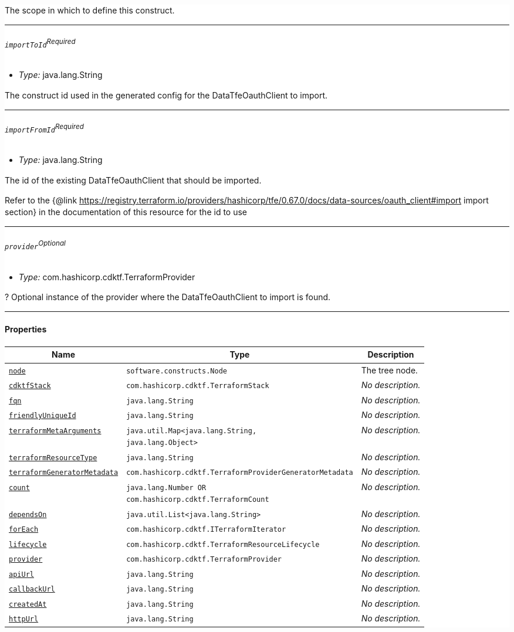 The scope in which to define this construct.

---

###### `importToId`<sup>Required</sup> <a name="importToId" id="@cdktf/provider-tfe.dataTfeOauthClient.DataTfeOauthClient.generateConfigForImport.parameter.importToId"></a>

- *Type:* java.lang.String

The construct id used in the generated config for the DataTfeOauthClient to import.

---

###### `importFromId`<sup>Required</sup> <a name="importFromId" id="@cdktf/provider-tfe.dataTfeOauthClient.DataTfeOauthClient.generateConfigForImport.parameter.importFromId"></a>

- *Type:* java.lang.String

The id of the existing DataTfeOauthClient that should be imported.

Refer to the {@link https://registry.terraform.io/providers/hashicorp/tfe/0.67.0/docs/data-sources/oauth_client#import import section} in the documentation of this resource for the id to use

---

###### `provider`<sup>Optional</sup> <a name="provider" id="@cdktf/provider-tfe.dataTfeOauthClient.DataTfeOauthClient.generateConfigForImport.parameter.provider"></a>

- *Type:* com.hashicorp.cdktf.TerraformProvider

? Optional instance of the provider where the DataTfeOauthClient to import is found.

---

#### Properties <a name="Properties" id="Properties"></a>

| **Name** | **Type** | **Description** |
| --- | --- | --- |
| <code><a href="#@cdktf/provider-tfe.dataTfeOauthClient.DataTfeOauthClient.property.node">node</a></code> | <code>software.constructs.Node</code> | The tree node. |
| <code><a href="#@cdktf/provider-tfe.dataTfeOauthClient.DataTfeOauthClient.property.cdktfStack">cdktfStack</a></code> | <code>com.hashicorp.cdktf.TerraformStack</code> | *No description.* |
| <code><a href="#@cdktf/provider-tfe.dataTfeOauthClient.DataTfeOauthClient.property.fqn">fqn</a></code> | <code>java.lang.String</code> | *No description.* |
| <code><a href="#@cdktf/provider-tfe.dataTfeOauthClient.DataTfeOauthClient.property.friendlyUniqueId">friendlyUniqueId</a></code> | <code>java.lang.String</code> | *No description.* |
| <code><a href="#@cdktf/provider-tfe.dataTfeOauthClient.DataTfeOauthClient.property.terraformMetaArguments">terraformMetaArguments</a></code> | <code>java.util.Map<java.lang.String, java.lang.Object></code> | *No description.* |
| <code><a href="#@cdktf/provider-tfe.dataTfeOauthClient.DataTfeOauthClient.property.terraformResourceType">terraformResourceType</a></code> | <code>java.lang.String</code> | *No description.* |
| <code><a href="#@cdktf/provider-tfe.dataTfeOauthClient.DataTfeOauthClient.property.terraformGeneratorMetadata">terraformGeneratorMetadata</a></code> | <code>com.hashicorp.cdktf.TerraformProviderGeneratorMetadata</code> | *No description.* |
| <code><a href="#@cdktf/provider-tfe.dataTfeOauthClient.DataTfeOauthClient.property.count">count</a></code> | <code>java.lang.Number OR com.hashicorp.cdktf.TerraformCount</code> | *No description.* |
| <code><a href="#@cdktf/provider-tfe.dataTfeOauthClient.DataTfeOauthClient.property.dependsOn">dependsOn</a></code> | <code>java.util.List<java.lang.String></code> | *No description.* |
| <code><a href="#@cdktf/provider-tfe.dataTfeOauthClient.DataTfeOauthClient.property.forEach">forEach</a></code> | <code>com.hashicorp.cdktf.ITerraformIterator</code> | *No description.* |
| <code><a href="#@cdktf/provider-tfe.dataTfeOauthClient.DataTfeOauthClient.property.lifecycle">lifecycle</a></code> | <code>com.hashicorp.cdktf.TerraformResourceLifecycle</code> | *No description.* |
| <code><a href="#@cdktf/provider-tfe.dataTfeOauthClient.DataTfeOauthClient.property.provider">provider</a></code> | <code>com.hashicorp.cdktf.TerraformProvider</code> | *No description.* |
| <code><a href="#@cdktf/provider-tfe.dataTfeOauthClient.DataTfeOauthClient.property.apiUrl">apiUrl</a></code> | <code>java.lang.String</code> | *No description.* |
| <code><a href="#@cdktf/provider-tfe.dataTfeOauthClient.DataTfeOauthClient.property.callbackUrl">callbackUrl</a></code> | <code>java.lang.String</code> | *No description.* |
| <code><a href="#@cdktf/provider-tfe.dataTfeOauthClient.DataTfeOauthClient.property.createdAt">createdAt</a></code> | <code>java.lang.String</code> | *No description.* |
| <code><a href="#@cdktf/provider-tfe.dataTfeOauthClient.DataTfeOauthClient.property.httpUrl">httpUrl</a></code> | <code>java.lang.String</code> | *No description.* |